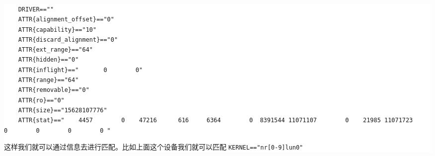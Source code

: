 ```shell
    DRIVER==""
    ATTR{alignment_offset}=="0"
    ATTR{capability}=="10"
    ATTR{discard_alignment}=="0"
    ATTR{ext_range}=="64"
    ATTR{hidden}=="0"
    ATTR{inflight}=="       0        0"
    ATTR{range}=="64"
    ATTR{removable}=="0"
    ATTR{ro}=="0"
    ATTR{size}=="15628107776"
    ATTR{stat}=="    4457        0    47216      616     6364        0  8391544 11071107        0    21985 11071723        0        0        0        0 "

```

这样我们就可以通过信息去进行匹配。比如上面这个设备我们就可以匹配 `KERNEL=="nr[0-9]lun0"`